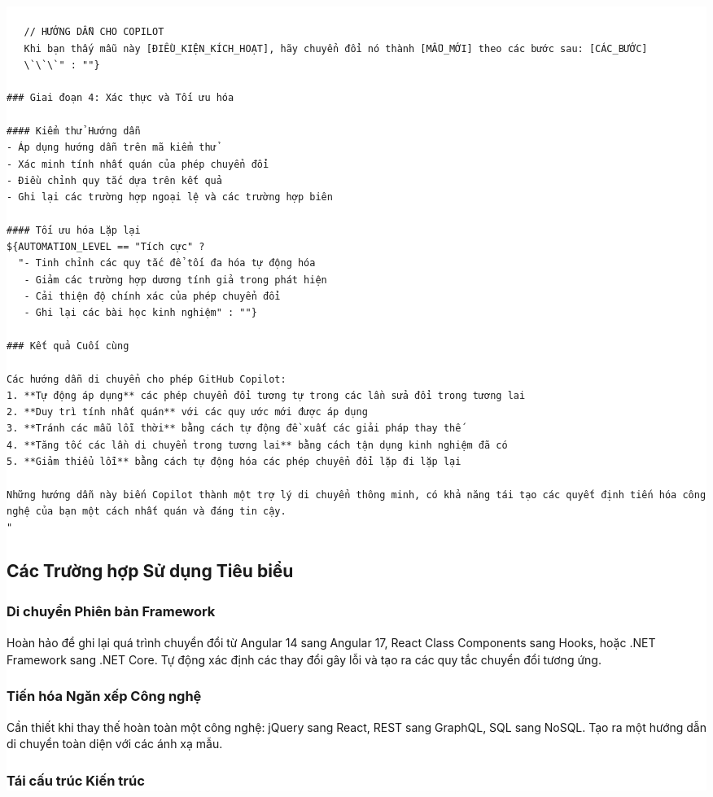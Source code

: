 ```

   // HƯỚNG DẪN CHO COPILOT
   Khi bạn thấy mẫu này [ĐIỀU_KIỆN_KÍCH_HOẠT], hãy chuyển đổi nó thành [MẪU_MỚI] theo các bước sau: [CÁC_BƯỚC]
   \`\`\`" : ""}

### Giai đoạn 4: Xác thực và Tối ưu hóa

#### Kiểm thử Hướng dẫn
- Áp dụng hướng dẫn trên mã kiểm thử
- Xác minh tính nhất quán của phép chuyển đổi
- Điều chỉnh quy tắc dựa trên kết quả
- Ghi lại các trường hợp ngoại lệ và các trường hợp biên

#### Tối ưu hóa Lặp lại
${AUTOMATION_LEVEL == "Tích cực" ?
  "- Tinh chỉnh các quy tắc để tối đa hóa tự động hóa
   - Giảm các trường hợp dương tính giả trong phát hiện
   - Cải thiện độ chính xác của phép chuyển đổi
   - Ghi lại các bài học kinh nghiệm" : ""}

### Kết quả Cuối cùng

Các hướng dẫn di chuyển cho phép GitHub Copilot:
1. **Tự động áp dụng** các phép chuyển đổi tương tự trong các lần sửa đổi trong tương lai
2. **Duy trì tính nhất quán** với các quy ước mới được áp dụng
3. **Tránh các mẫu lỗi thời** bằng cách tự động đề xuất các giải pháp thay thế
4. **Tăng tốc các lần di chuyển trong tương lai** bằng cách tận dụng kinh nghiệm đã có
5. **Giảm thiểu lỗi** bằng cách tự động hóa các phép chuyển đổi lặp đi lặp lại

Những hướng dẫn này biến Copilot thành một trợ lý di chuyển thông minh, có khả năng tái tạo các quyết định tiến hóa công nghệ của bạn một cách nhất quán và đáng tin cậy.
"
```

## Các Trường hợp Sử dụng Tiêu biểu

### Di chuyển Phiên bản Framework

Hoàn hảo để ghi lại quá trình chuyển đổi từ Angular 14 sang Angular 17, React Class Components sang Hooks, hoặc .NET Framework sang .NET Core. Tự động xác định các thay đổi gây lỗi và tạo ra các quy tắc chuyển đổi tương ứng.

### Tiến hóa Ngăn xếp Công nghệ

Cần thiết khi thay thế hoàn toàn một công nghệ: jQuery sang React, REST sang GraphQL, SQL sang NoSQL. Tạo ra một hướng dẫn di chuyển toàn diện với các ánh xạ mẫu.

### Tái cấu trúc Kiến trúc
